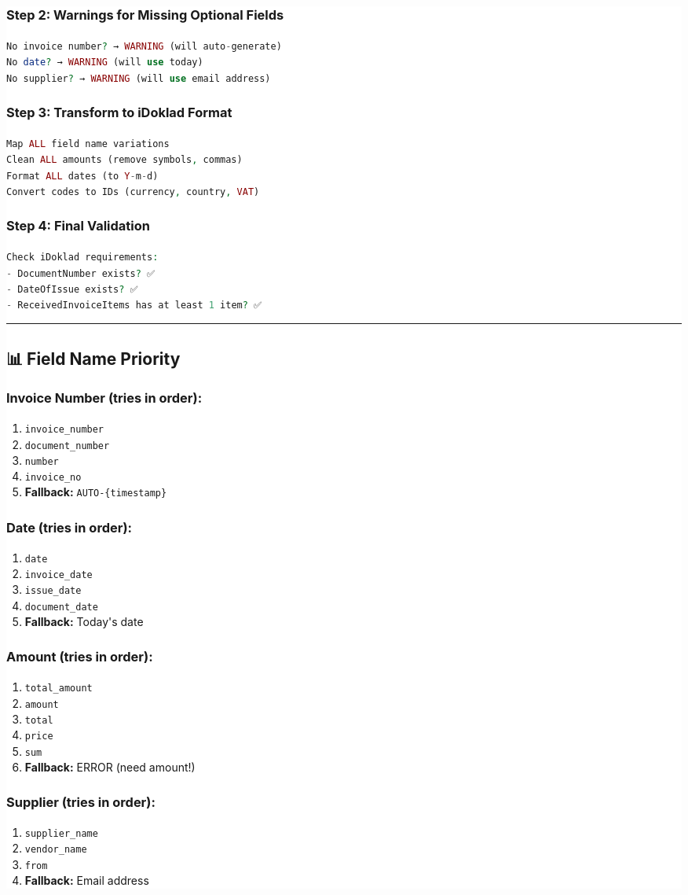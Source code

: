 ### Step 2: Warnings for Missing Optional Fields
```php
No invoice number? → WARNING (will auto-generate)
No date? → WARNING (will use today)
No supplier? → WARNING (will use email address)
```

### Step 3: Transform to iDoklad Format
```php
Map ALL field name variations
Clean ALL amounts (remove symbols, commas)
Format ALL dates (to Y-m-d)
Convert codes to IDs (currency, country, VAT)
```

### Step 4: Final Validation
```php
Check iDoklad requirements:
- DocumentNumber exists? ✅
- DateOfIssue exists? ✅
- ReceivedInvoiceItems has at least 1 item? ✅
```

---

## 📊 **Field Name Priority**

### Invoice Number (tries in order):
1. `invoice_number`
2. `document_number`
3. `number`
4. `invoice_no`
5. **Fallback:** `AUTO-{timestamp}`

### Date (tries in order):
1. `date`
2. `invoice_date`
3. `issue_date`
4. `document_date`
5. **Fallback:** Today's date

### Amount (tries in order):
1. `total_amount`
2. `amount`
3. `total`
4. `price`
5. `sum`
6. **Fallback:** ERROR (need amount!)

### Supplier (tries in order):
1. `supplier_name`
2. `vendor_name`
3. `from`
4. **Fallback:** Email address
